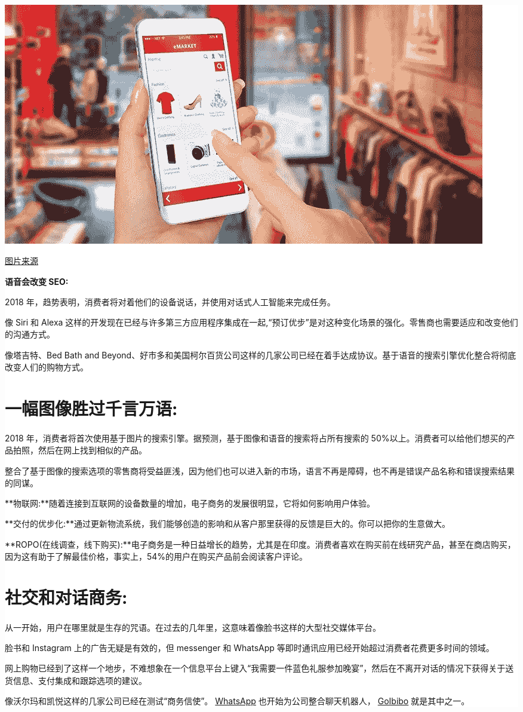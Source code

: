![](img/d58e56007290450cd8b695a039283e0f.png)

[图片来源](https://infinitybusinessbrokers.com/brick-mortar-digital-marketplace-2-ways/5645/)

**语音会改变 SEO:**

2018 年，趋势表明，消费者将对着他们的设备说话，并使用对话式人工智能来完成任务。

像 Siri 和 Alexa 这样的开发现在已经与许多第三方应用程序集成在一起,“预订优步”是对这种变化场景的强化。零售商也需要适应和改变他们的沟通方式。

像塔吉特、Bed Bath and Beyond、好市多和美国柯尔百货公司这样的几家公司已经在着手达成协议。基于语音的搜索引擎优化整合将彻底改变人们的购物方式。

# 一幅图像胜过千言万语:

2018 年，消费者将首次使用基于图片的搜索引擎。据预测，基于图像和语音的搜索将占所有搜索的 50%以上。消费者可以给他们想买的产品拍照，然后在网上找到相似的产品。

整合了基于图像的搜索选项的零售商将受益匪浅，因为他们也可以进入新的市场，语言不再是障碍，也不再是错误产品名称和错误搜索结果的同谋。

**物联网:**随着连接到互联网的设备数量的增加，电子商务的发展很明显，它将如何影响用户体验。

**交付的优步化:**通过更新物流系统，我们能够创造的影响和从客户那里获得的反馈是巨大的。你可以把你的生意做大。

**ROPO(在线调查，线下购买):**电子商务是一种日益增长的趋势，尤其是在印度。消费者喜欢在购买前在线研究产品，甚至在商店购买，因为这有助于了解最佳价格，事实上，54%的用户在购买产品前会阅读客户评论。

# 社交和对话商务:

从一开始，用户在哪里就是生存的咒语。在过去的几年里，这意味着像脸书这样的大型社交媒体平台。

脸书和 Instagram 上的广告无疑是有效的，但 messenger 和 WhatsApp 等即时通讯应用已经开始超过消费者花费更多时间的领域。

网上购物已经到了这样一个地步，不难想象在一个信息平台上键入“我需要一件蓝色礼服参加晚宴”，然后在不离开对话的情况下获得关于送货信息、支付集成和跟踪选项的建议。

像沃尔玛和凯悦这样的几家公司已经在测试“商务信使”。 [WhatsApp](https://www.whatsapp.com/) 也开始为公司整合聊天机器人， [GoIbibo](https://www.goibibo.com/) 就是其中之一。
